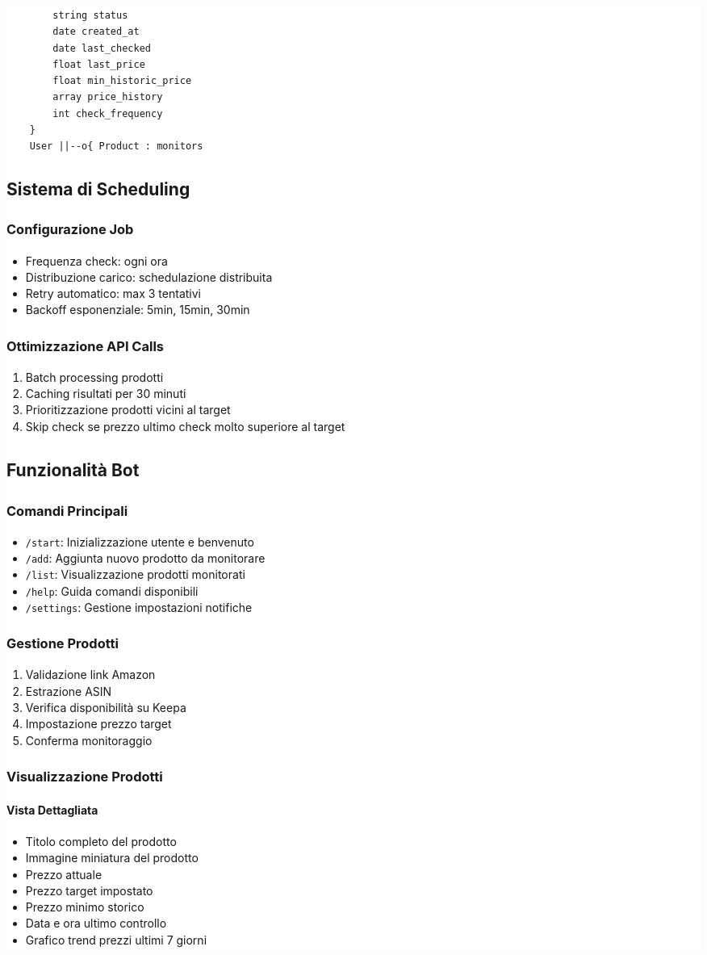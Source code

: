 ```mermaid
        string status
        date created_at
        date last_checked
        float last_price
        float min_historic_price
        array price_history
        int check_frequency
    }
    User ||--o{ Product : monitors
```

## Sistema di Scheduling

### Configurazione Job
- Frequenza check: ogni ora
- Distribuzione carico: schedulazione distribuita
- Retry automatico: max 3 tentativi
- Backoff esponenziale: 5min, 15min, 30min

### Ottimizzazione API Calls
1. Batch processing prodotti
2. Caching risultati per 30 minuti
3. Prioritizzazione prodotti vicini al target
4. Skip check se prezzo ultimo check molto superiore al target

## Funzionalità Bot

### Comandi Principali
- `/start`: Inizializzazione utente e benvenuto
- `/add`: Aggiunta nuovo prodotto da monitorare
- `/list`: Visualizzazione prodotti monitorati
- `/help`: Guida comandi disponibili
- `/settings`: Gestione impostazioni notifiche

### Gestione Prodotti
1. Validazione link Amazon
2. Estrazione ASIN
3. Verifica disponibilità su Keepa
4. Impostazione prezzo target
5. Conferma monitoraggio

### Visualizzazione Prodotti
#### Vista Dettagliata
- Titolo completo del prodotto
- Immagine miniatura del prodotto
- Prezzo attuale
- Prezzo target impostato
- Prezzo minimo storico
- Data e ora ultimo controllo
- Grafico trend prezzi ultimi 7 giorni
